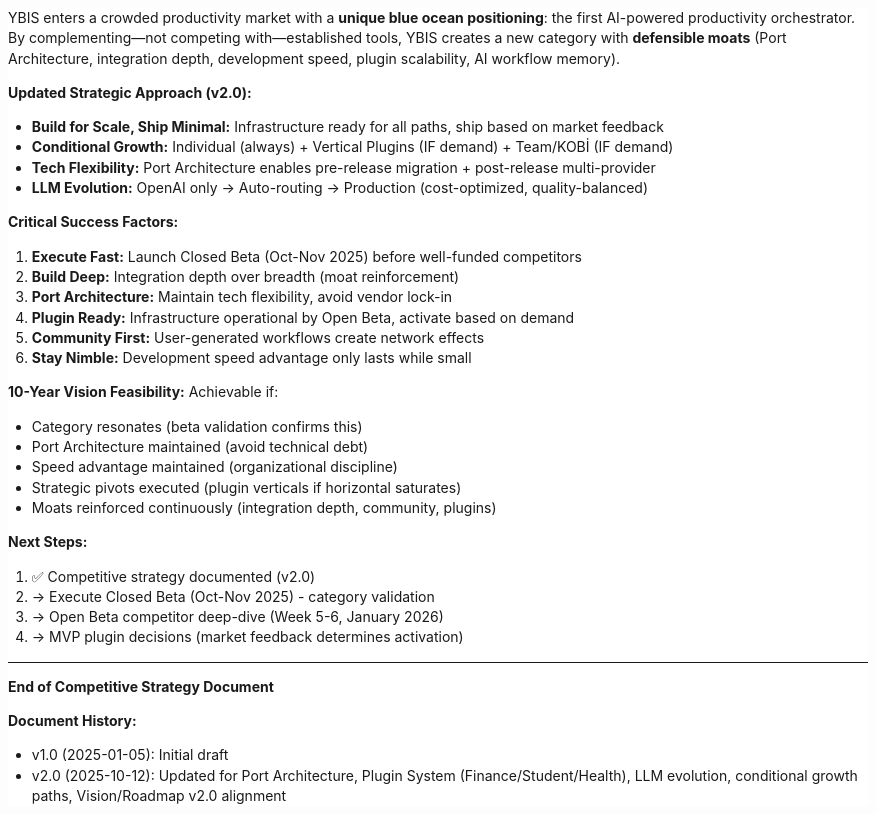 YBIS enters a crowded productivity market with a **unique blue ocean positioning**: the first AI-powered productivity orchestrator. By complementing—not competing with—established tools, YBIS creates a new category with **defensible moats** (Port Architecture, integration depth, development speed, plugin scalability, AI workflow memory).

**Updated Strategic Approach (v2.0):**
- **Build for Scale, Ship Minimal:** Infrastructure ready for all paths, ship based on market feedback
- **Conditional Growth:** Individual (always) + Vertical Plugins (IF demand) + Team/KOBİ (IF demand)
- **Tech Flexibility:** Port Architecture enables pre-release migration + post-release multi-provider
- **LLM Evolution:** OpenAI only → Auto-routing → Production (cost-optimized, quality-balanced)

**Critical Success Factors:**
1. **Execute Fast:** Launch Closed Beta (Oct-Nov 2025) before well-funded competitors
2. **Build Deep:** Integration depth over breadth (moat reinforcement)
3. **Port Architecture:** Maintain tech flexibility, avoid vendor lock-in
4. **Plugin Ready:** Infrastructure operational by Open Beta, activate based on demand
5. **Community First:** User-generated workflows create network effects
6. **Stay Nimble:** Development speed advantage only lasts while small

**10-Year Vision Feasibility:** Achievable if:
- Category resonates (beta validation confirms this)
- Port Architecture maintained (avoid technical debt)
- Speed advantage maintained (organizational discipline)
- Strategic pivots executed (plugin verticals if horizontal saturates)
- Moats reinforced continuously (integration depth, community, plugins)

**Next Steps:**
1. ✅ Competitive strategy documented (v2.0)
2. → Execute Closed Beta (Oct-Nov 2025) - category validation
3. → Open Beta competitor deep-dive (Week 5-6, January 2026)
4. → MVP plugin decisions (market feedback determines activation)

---

**End of Competitive Strategy Document**

**Document History:**
- v1.0 (2025-01-05): Initial draft
- v2.0 (2025-10-12): Updated for Port Architecture, Plugin System (Finance/Student/Health), LLM evolution, conditional growth paths, Vision/Roadmap v2.0 alignment

